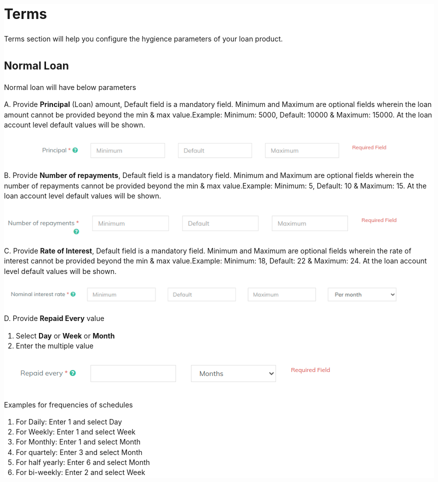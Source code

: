 # Terms

Terms section will help you configure the hygience parameters of your loan product.&#x20;

## **Normal Loan**

Normal loan will have below parameters

A. Provide **Principal** (Loan) amount, Default field is a mandatory field. Minimum and Maximum are optional fields wherein the loan amount cannot be provided beyond the min & max value.Example: Minimum: 5000, Default: 10000 & Maximum: 15000. At the loan account level default values will be shown.

![](../../../../.gitbook/assets/princ.png)

B. Provide **Number of repayments**, Default field is a mandatory field. Minimum and Maximum are optional fields wherein the number of repayments cannot be provided beyond the min & max value.Example: Minimum: 5, Default: 10 & Maximum: 15. At the loan account level default values will be shown.

![](<../../../../.gitbook/assets/no of repayments.png>)

C. Provide **Rate of Interest**, Default field is a mandatory field. Minimum and Maximum are optional fields wherein the rate of interest cannot be provided beyond the min & max value.Example: Minimum: 18, Default: 22 & Maximum: 24. At the loan account level default values will be shown.

![](<../../../../.gitbook/assets/nominal interest.png>)

D. Provide **Repaid Every** value

1. Select **Day** or **Week** or **Month**
2. Enter the multiple value

![](<../../../../.gitbook/assets/repaid every.png>)

Examples for frequencies of schedules

1. For Daily: Enter 1 and select Day
2. For Weekly: Enter 1 and select Week
3. For Monthly: Enter 1 and select Month
4. For quartely: Enter 3 and select Month
5. For half yearly: Enter 6 and select Month
6. For bi-weekly: Enter 2 and select Week
